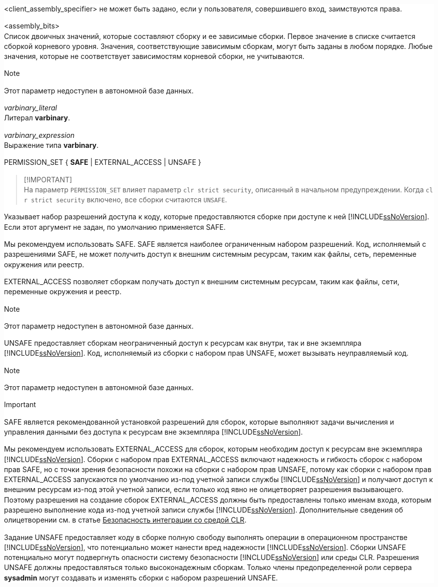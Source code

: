  \<client_assembly_specifier> не может быть задано, если у пользователя, совершившего вход, заимствуются права.  
  
 \<assembly_bits>  
 Список двоичных значений, которые составляют сборку и ее зависимые сборки. Первое значение в списке считается сборкой корневого уровня. Значения, соответствующие зависимым сборкам, могут быть заданы в любом порядке. Любые значения, которые не соответствует зависимостям корневой сборки, не учитываются.  
  
> [!NOTE]  
>  Этот параметр недоступен в автономной базе данных.  
  
 *varbinary_literal*  
 Литерал **varbinary**.  
  
 *varbinary_expression*  
 Выражение типа **varbinary**.  
  
 PERMISSION_SET { **SAFE** | EXTERNAL_ACCESS | UNSAFE }  
 >  [!IMPORTANT]  
 >  На параметр `PERMISSION_SET` влияет параметр `clr strict security`, описанный в начальном предупреждении. Когда `clr strict security` включено, все сборки считаются `UNSAFE`.
 
 Указывает набор разрешений доступа к коду, которые предоставляются сборке при доступе к ней [!INCLUDE[ssNoVersion](../../includes/ssnoversion-md.md)]. Если этот аргумент не задан, по умолчанию применяется SAFE.  
  
 Мы рекомендуем использовать SAFE. SAFE является наиболее ограниченным набором разрешений. Код, исполняемый с разрешениями SAFE, не может получить доступ к внешним системным ресурсам, таким как файлы, сеть, переменные окружения или реестр.  
  
 EXTERNAL_ACCESS позволяет сборкам получать доступ к внешним системным ресурсам, таким как файлы, сети, переменные окружения и реестр.  
  
> [!NOTE]  
>  Этот параметр недоступен в автономной базе данных.  
  
 UNSAFE предоставляет сборкам неограниченный доступ к ресурсам как внутри, так и вне экземпляра [!INCLUDE[ssNoVersion](../../includes/ssnoversion-md.md)]. Код, исполняемый из сборки с набором прав UNSAFE, может вызывать неуправляемый код.  
  
> [!NOTE]  
>  Этот параметр недоступен в автономной базе данных.  
  
> [!IMPORTANT]  
>  SAFE является рекомендованной установкой разрешений для сборок, которые выполняют задачи вычисления и управления данными без доступа к ресурсам вне экземпляра [!INCLUDE[ssNoVersion](../../includes/ssnoversion-md.md)].  
>   
>  Мы рекомендуем использовать EXTERNAL_ACCESS для сборок, которым необходим доступ к ресурсам вне экземпляра [!INCLUDE[ssNoVersion](../../includes/ssnoversion-md.md)]. Сборки с набором прав EXTERNAL_ACCESS включают надежность и гибкость сборок с набором прав SAFE, но с точки зрения безопасности похожи на сборки с набором прав UNSAFE, потому как сборки с набором прав EXTERNAL_ACCESS запускаются по умолчанию из-под учетной записи службы [!INCLUDE[ssNoVersion](../../includes/ssnoversion-md.md)] и получают доступ к внешним ресурсам из-под этой учетной записи, если только код явно не олицетворяет разрешения вызывающего. Поэтому разрешения на создание сборок EXTERNAL_ACCESS должны быть предоставлены только именам входа, которым разрешено выполнение кода из-под учетной записи службы [!INCLUDE[ssNoVersion](../../includes/ssnoversion-md.md)]. Дополнительные сведения об олицетворении см. в статье [Безопасность интеграции со средой CLR](../../relational-databases/clr-integration/security/clr-integration-security.md).  
>   
>  Задание UNSAFE предоставляет коду в сборке полную свободу выполнять операции в операционном пространстве [!INCLUDE[ssNoVersion](../../includes/ssnoversion-md.md)], что потенциально может нанести вред надежности [!INCLUDE[ssNoVersion](../../includes/ssnoversion-md.md)]. Сборки UNSAFE потенциально могут подвергнуть опасности систему безопасности [!INCLUDE[ssNoVersion](../../includes/ssnoversion-md.md)] или среды CLR. Разрешения UNSAFE должны предоставляться только высоконадежным сборкам. Только члены предопределенной роли сервера **sysadmin** могут создавать и изменять сборки с набором разрешений UNSAFE.  
  